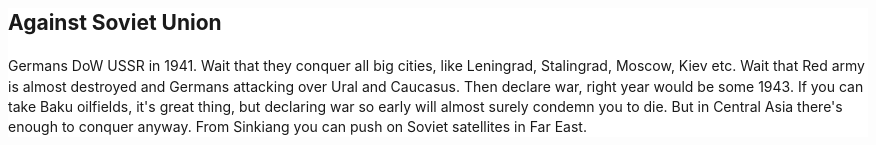##  Against Soviet Union 

Germans DoW USSR in 1941. Wait that they conquer all big cities, like
Leningrad, Stalingrad, Moscow, Kiev etc. Wait that Red army is almost
destroyed and Germans attacking over Ural and Caucasus. Then declare
war, right year would be some 1943. If you can take Baku oilfields, it's
great thing, but declaring war so early will almost surely condemn you
to die. But in Central Asia there's enough to conquer anyway. From
Sinkiang you can push on Soviet satellites in Far East.
